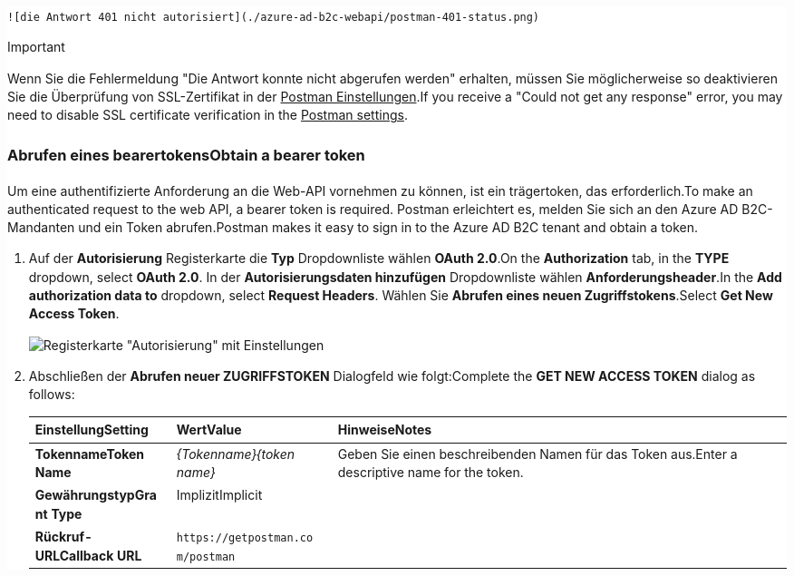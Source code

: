     ![die Antwort 401 nicht autorisiert](./azure-ad-b2c-webapi/postman-401-status.png)

> [!IMPORTANT]
> <span data-ttu-id="1f0d9-239">Wenn Sie die Fehlermeldung "Die Antwort konnte nicht abgerufen werden" erhalten, müssen Sie möglicherweise so deaktivieren Sie die Überprüfung von SSL-Zertifikat in der [Postman Einstellungen](https://learning.getpostman.com/docs/postman/launching_postman/settings).</span><span class="sxs-lookup"><span data-stu-id="1f0d9-239">If you receive a "Could not get any response" error, you may need to disable SSL certificate verification in the [Postman settings](https://learning.getpostman.com/docs/postman/launching_postman/settings).</span></span>

### <a name="obtain-a-bearer-token"></a><span data-ttu-id="1f0d9-240">Abrufen eines bearertokens</span><span class="sxs-lookup"><span data-stu-id="1f0d9-240">Obtain a bearer token</span></span>

<span data-ttu-id="1f0d9-241">Um eine authentifizierte Anforderung an die Web-API vornehmen zu können, ist ein trägertoken, das erforderlich.</span><span class="sxs-lookup"><span data-stu-id="1f0d9-241">To make an authenticated request to the web API, a bearer token is required.</span></span> <span data-ttu-id="1f0d9-242">Postman erleichtert es, melden Sie sich an den Azure AD B2C-Mandanten und ein Token abrufen.</span><span class="sxs-lookup"><span data-stu-id="1f0d9-242">Postman makes it easy to sign in to the Azure AD B2C tenant and obtain a token.</span></span>

1. <span data-ttu-id="1f0d9-243">Auf der **Autorisierung** Registerkarte die **Typ** Dropdownliste wählen **OAuth 2.0**.</span><span class="sxs-lookup"><span data-stu-id="1f0d9-243">On the **Authorization** tab, in the **TYPE** dropdown, select **OAuth 2.0**.</span></span> <span data-ttu-id="1f0d9-244">In der **Autorisierungsdaten hinzufügen** Dropdownliste wählen **Anforderungsheader**.</span><span class="sxs-lookup"><span data-stu-id="1f0d9-244">In the **Add authorization data to** dropdown, select **Request Headers**.</span></span> <span data-ttu-id="1f0d9-245">Wählen Sie **Abrufen eines neuen Zugriffstokens**.</span><span class="sxs-lookup"><span data-stu-id="1f0d9-245">Select **Get New Access Token**.</span></span>

    ![Registerkarte "Autorisierung" mit Einstellungen](./azure-ad-b2c-webapi/postman-auth-tab.png)

2. <span data-ttu-id="1f0d9-247">Abschließen der **Abrufen neuer ZUGRIFFSTOKEN** Dialogfeld wie folgt:</span><span class="sxs-lookup"><span data-stu-id="1f0d9-247">Complete the **GET NEW ACCESS TOKEN** dialog as follows:</span></span>


   |                <span data-ttu-id="1f0d9-248">Einstellung</span><span class="sxs-lookup"><span data-stu-id="1f0d9-248">Setting</span></span>                 |                                             <span data-ttu-id="1f0d9-249">Wert</span><span class="sxs-lookup"><span data-stu-id="1f0d9-249">Value</span></span>                                             |                                                                                                                                    <span data-ttu-id="1f0d9-250">Hinweise</span><span class="sxs-lookup"><span data-stu-id="1f0d9-250">Notes</span></span>                                                                                                                                     |
   |----------------------------------------|-----------------------------------------------------------------------------------------------|------------------------------------------------------------------------------------------------------------------------------------------------------------------------------------------------------------------------------------------------------------------------------|
   |      <span data-ttu-id="1f0d9-251"><strong>Tokenname</strong></span><span class="sxs-lookup"><span data-stu-id="1f0d9-251"><strong>Token Name</strong></span></span>       |                                          <span data-ttu-id="1f0d9-252">*{Tokenname}*</span><span class="sxs-lookup"><span data-stu-id="1f0d9-252">*{token name}*</span></span>                                       |                                                                                                                   <span data-ttu-id="1f0d9-253">Geben Sie einen beschreibenden Namen für das Token aus.</span><span class="sxs-lookup"><span data-stu-id="1f0d9-253">Enter a descriptive name for the token.</span></span>                                                                                                                    |
   |      <span data-ttu-id="1f0d9-254"><strong>Gewährungstyp</strong></span><span class="sxs-lookup"><span data-stu-id="1f0d9-254"><strong>Grant Type</strong></span></span>       |                                           <span data-ttu-id="1f0d9-255">Implizit</span><span class="sxs-lookup"><span data-stu-id="1f0d9-255">Implicit</span></span>                                            |                                                                                                                                                                                                                                                                              |
   |     <span data-ttu-id="1f0d9-256"><strong>Rückruf-URL</strong></span><span class="sxs-lookup"><span data-stu-id="1f0d9-256"><strong>Callback URL</strong></span></span>      |                                 `https://getpostman.com/postman`                              |                                                                                                                                                                                                                                                                              |
